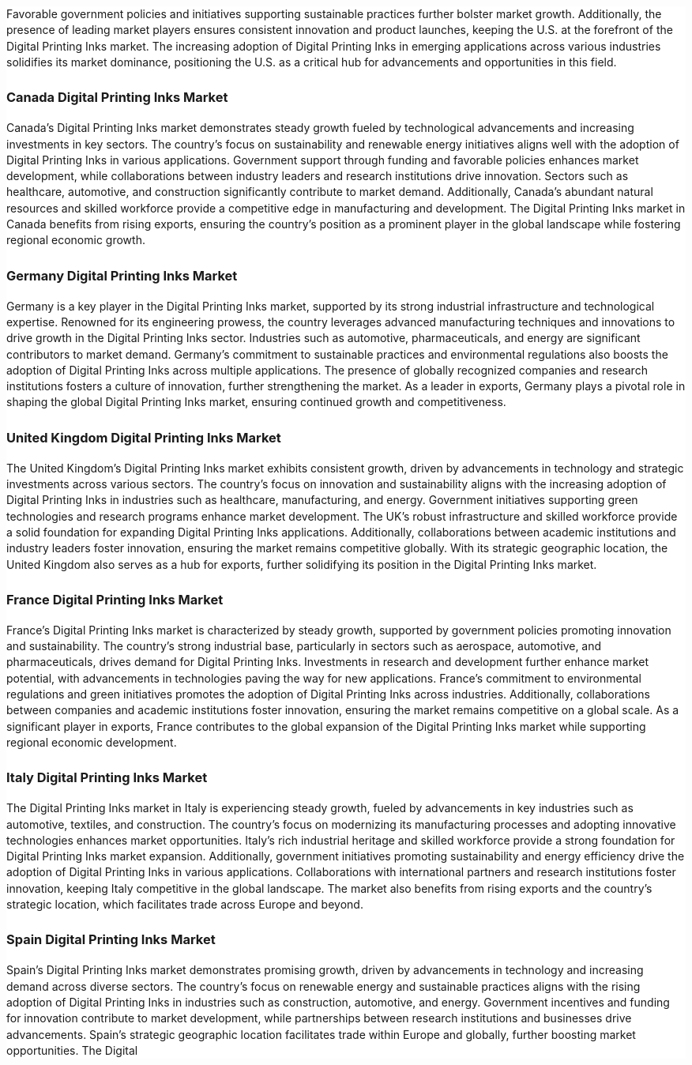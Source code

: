 Favorable government policies and initiatives supporting sustainable practices further bolster market growth. Additionally, the presence of leading market players ensures consistent innovation and product launches, keeping the U.S. at the forefront of the Digital Printing Inks market. The increasing adoption of Digital Printing Inks in emerging applications across various industries solidifies its market dominance, positioning the U.S. as a critical hub for advancements and opportunities in this field.</p><h3>Canada Digital Printing Inks Market</h3><p>Canada&rsquo;s Digital Printing Inks market demonstrates steady growth fueled by technological advancements and increasing investments in key sectors. The country&rsquo;s focus on sustainability and renewable energy initiatives aligns well with the adoption of Digital Printing Inks in various applications. Government support through funding and favorable policies enhances market development, while collaborations between industry leaders and research institutions drive innovation. Sectors such as healthcare, automotive, and construction significantly contribute to market demand. Additionally, Canada&rsquo;s abundant natural resources and skilled workforce provide a competitive edge in manufacturing and development. The Digital Printing Inks market in Canada benefits from rising exports, ensuring the country&rsquo;s position as a prominent player in the global landscape while fostering regional economic growth.</p><h3>Germany Digital Printing Inks Market</h3><p>Germany is a key player in the Digital Printing Inks market, supported by its strong industrial infrastructure and technological expertise. Renowned for its engineering prowess, the country leverages advanced manufacturing techniques and innovations to drive growth in the Digital Printing Inks sector. Industries such as automotive, pharmaceuticals, and energy are significant contributors to market demand. Germany&rsquo;s commitment to sustainable practices and environmental regulations also boosts the adoption of Digital Printing Inks across multiple applications. The presence of globally recognized companies and research institutions fosters a culture of innovation, further strengthening the market. As a leader in exports, Germany plays a pivotal role in shaping the global Digital Printing Inks market, ensuring continued growth and competitiveness.</p><h3>United Kingdom Digital Printing Inks Market</h3><p>The United Kingdom&rsquo;s Digital Printing Inks market exhibits consistent growth, driven by advancements in technology and strategic investments across various sectors. The country&rsquo;s focus on innovation and sustainability aligns with the increasing adoption of Digital Printing Inks in industries such as healthcare, manufacturing, and energy. Government initiatives supporting green technologies and research programs enhance market development. The UK&rsquo;s robust infrastructure and skilled workforce provide a solid foundation for expanding Digital Printing Inks applications. Additionally, collaborations between academic institutions and industry leaders foster innovation, ensuring the market remains competitive globally. With its strategic geographic location, the United Kingdom also serves as a hub for exports, further solidifying its position in the Digital Printing Inks market.</p><h3>France Digital Printing Inks Market</h3><p>France&rsquo;s Digital Printing Inks market is characterized by steady growth, supported by government policies promoting innovation and sustainability. The country&rsquo;s strong industrial base, particularly in sectors such as aerospace, automotive, and pharmaceuticals, drives demand for Digital Printing Inks. Investments in research and development further enhance market potential, with advancements in technologies paving the way for new applications. France&rsquo;s commitment to environmental regulations and green initiatives promotes the adoption of Digital Printing Inks across industries. Additionally, collaborations between companies and academic institutions foster innovation, ensuring the market remains competitive on a global scale. As a significant player in exports, France contributes to the global expansion of the Digital Printing Inks market while supporting regional economic development.</p><h3>Italy Digital Printing Inks Market</h3><p>The Digital Printing Inks market in Italy is experiencing steady growth, fueled by advancements in key industries such as automotive, textiles, and construction. The country&rsquo;s focus on modernizing its manufacturing processes and adopting innovative technologies enhances market opportunities. Italy&rsquo;s rich industrial heritage and skilled workforce provide a strong foundation for Digital Printing Inks market expansion. Additionally, government initiatives promoting sustainability and energy efficiency drive the adoption of Digital Printing Inks in various applications. Collaborations with international partners and research institutions foster innovation, keeping Italy competitive in the global landscape. The market also benefits from rising exports and the country&rsquo;s strategic location, which facilitates trade across Europe and beyond.</p><h3>Spain Digital Printing Inks Market</h3><p>Spain&rsquo;s Digital Printing Inks market demonstrates promising growth, driven by advancements in technology and increasing demand across diverse sectors. The country&rsquo;s focus on renewable energy and sustainable practices aligns with the rising adoption of Digital Printing Inks in industries such as construction, automotive, and energy. Government incentives and funding for innovation contribute to market development, while partnerships between research institutions and businesses drive advancements. Spain&rsquo;s strategic geographic location facilitates trade within Europe and globally, further boosting market opportunities. The Digital